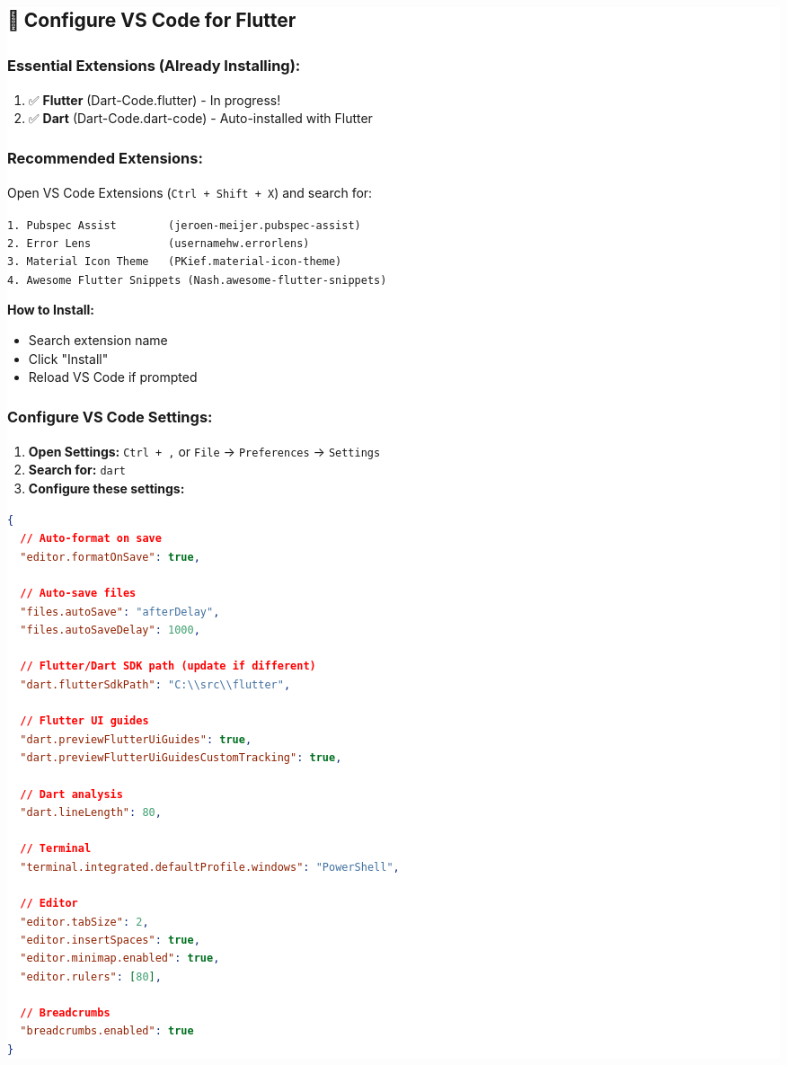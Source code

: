 
## 🎯 Configure VS Code for Flutter

### **Essential Extensions (Already Installing):**

1. ✅ **Flutter** (Dart-Code.flutter) - In progress!
2. ✅ **Dart** (Dart-Code.dart-code) - Auto-installed with Flutter

### **Recommended Extensions:**

Open VS Code Extensions (`Ctrl + Shift + X`) and search for:

```
1. Pubspec Assist        (jeroen-meijer.pubspec-assist)
2. Error Lens            (usernamehw.errorlens)
3. Material Icon Theme   (PKief.material-icon-theme)
4. Awesome Flutter Snippets (Nash.awesome-flutter-snippets)
```

**How to Install:**
- Search extension name
- Click "Install"
- Reload VS Code if prompted

### **Configure VS Code Settings:**

1. **Open Settings:** `Ctrl + ,` or `File` → `Preferences` → `Settings`
2. **Search for:** `dart`
3. **Configure these settings:**

```json
{
  // Auto-format on save
  "editor.formatOnSave": true,
  
  // Auto-save files
  "files.autoSave": "afterDelay",
  "files.autoSaveDelay": 1000,
  
  // Flutter/Dart SDK path (update if different)
  "dart.flutterSdkPath": "C:\\src\\flutter",
  
  // Flutter UI guides
  "dart.previewFlutterUiGuides": true,
  "dart.previewFlutterUiGuidesCustomTracking": true,
  
  // Dart analysis
  "dart.lineLength": 80,
  
  // Terminal
  "terminal.integrated.defaultProfile.windows": "PowerShell",
  
  // Editor
  "editor.tabSize": 2,
  "editor.insertSpaces": true,
  "editor.minimap.enabled": true,
  "editor.rulers": [80],
  
  // Breadcrumbs
  "breadcrumbs.enabled": true
}
```
